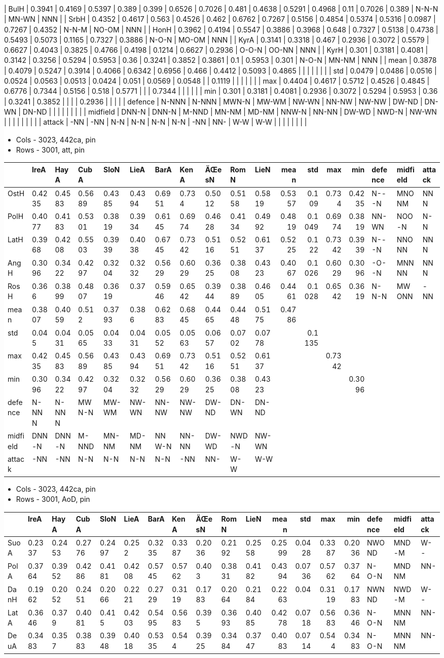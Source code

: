 | BulH     | 0.3941 | 0.4169 | 0.5397 | 0.389  | 0.399  | 0.6526 | 0.7026 | 0.481  | 0.4638 | 0.5291 | 0.4968 | 0.11   | 0.7026 | 0.389  | N-N-N     | MN-WN      | NNN      |
| SrbH     | 0.4352 | 0.4617 | 0.563  | 0.4526 | 0.462  | 0.6762 | 0.7267 | 0.5156 | 0.4854 | 0.5374 | 0.5316 | 0.0987 | 0.7267 | 0.4352 | N-N-M     | NO-OM      | NNN      |
| HonH     | 0.3962 | 0.4194 | 0.5547 | 0.3886 | 0.3968 | 0.648  | 0.7327 | 0.5138 | 0.4738 | 0.5493 | 0.5073 | 0.1165 | 0.7327 | 0.3886 | N-O-N     | MO-OM      | NNN      |
| KyrA     | 0.3141 | 0.3318 | 0.467  | 0.2936 | 0.3072 | 0.5579 | 0.6627 | 0.4043 | 0.3825 | 0.4766 | 0.4198 | 0.1214 | 0.6627 | 0.2936 | O-O-N     | OO-NN      | NNN      |
| KyrH     | 0.301  | 0.3181 | 0.4081 | 0.3142 | 0.3256 | 0.5294 | 0.5953 | 0.36   | 0.3241 | 0.3852 | 0.3861 | 0.1    | 0.5953 | 0.301  | N-O-N     | MN-NM      | NNN      |
| mean     | 0.3878 | 0.4079 | 0.5247 | 0.3914 | 0.4066 | 0.6342 | 0.6956 | 0.466  | 0.4412 | 0.5093 | 0.4865 |        |        |        |           |            |          |
| std      | 0.0479 | 0.0486 | 0.0516 | 0.0524 | 0.0563 | 0.0513 | 0.0424 | 0.051  | 0.0569 | 0.0548 |        | 0.1119 |        |        |           |            |          |
| max      | 0.4404 | 0.4617 | 0.5712 | 0.4526 | 0.4845 | 0.6776 | 0.7344 | 0.5156 | 0.518  | 0.5771 |        |        | 0.7344 |        |           |            |          |
| min      | 0.301  | 0.3181 | 0.4081 | 0.2936 | 0.3072 | 0.5294 | 0.5953 | 0.36   | 0.3241 | 0.3852 |        |        |        | 0.2936 |           |            |          |
| defence  | N-NNN  | N-NNN  | MWN-N  | MW-WM  | NW-WN  | NN-NW  | NW-NW  | DW-ND  | DN-WN  | DN-ND  |        |        |        |        |           |            |          |
| midfield | DNN-N  | DNN-N  | M-NND  | MN-NM  | MD-NM  | NNW-N  | NN-NN  | DW-WD  | NWD-N  | NW-WN  |        |        |        |        |           |            |          |
| attack   | -NN    | -NN    | N-N    | N-N    | N-N    | N-N    | -NN    | NN-    | W-W    | W-W    |        |        |        |        |           |            |          |

* Cols - 3023, 442ca, pin
* Rows - 3001, att, pin

|          | IreA   | HayA   | CubA   | SloN   | LieA   | BarA   | KenA   | ÄŒesN   | RomN   | LieN   |   mean |    std |    max |    min | defence   | midfield   | attack   |
|:---------|:-------|:-------|:-------|:-------|:-------|:-------|:-------|:-------|:-------|:-------|-------:|-------:|-------:|-------:|:----------|:-----------|:---------|
| OstH     | 0.4235 | 0.4583 | 0.5689 | 0.4385 | 0.4394 | 0.6951 | 0.734  | 0.5012 | 0.5158 | 0.5819 | 0.5357 | 0.109  | 0.734  | 0.4235 | N---N     | MNONM      | NNN      |
| PolH     | 0.4077 | 0.4183 | 0.5301 | 0.3819 | 0.3934 | 0.6145 | 0.6974 | 0.4628 | 0.4134 | 0.4992 | 0.4819 | 0.1049 | 0.6974 | 0.3819 | NN-WN     | NOO-N      | N-N      |
| LatH     | 0.3968 | 0.4208 | 0.5503 | 0.3939 | 0.4038 | 0.6745 | 0.7342 | 0.5116 | 0.5251 | 0.6137 | 0.5225 | 0.122  | 0.7342 | 0.3939 | N---N     | NNONN      | NNN      |
| AngH     | 0.3096 | 0.3422 | 0.4297 | 0.3204 | 0.3232 | 0.5629 | 0.6029 | 0.3625 | 0.3808 | 0.4323 | 0.4067 | 0.1026 | 0.6029 | 0.3096 | -O--N     | MNNNN      | NNN      |
| RosH     | 0.366  | 0.3899 | 0.4807 | 0.3619 | 0.37   | 0.5946 | 0.6542 | 0.3944 | 0.3889 | 0.4605 | 0.4461 | 0.1028 | 0.6542 | 0.3619 | N-N-N     | MWONN      | -NN      |
| mean     | 0.3807 | 0.4059 | 0.512  | 0.3793 | 0.386  | 0.6283 | 0.6845 | 0.4465 | 0.4448 | 0.5175 | 0.4786 |        |        |        |           |            |          |
| std      | 0.045  | 0.0431 | 0.0565 | 0.0433 | 0.0431 | 0.0552 | 0.0563 | 0.0657 | 0.0702 | 0.0778 |        | 0.1135 |        |        |           |            |          |
| max      | 0.4235 | 0.4583 | 0.5689 | 0.4385 | 0.4394 | 0.6951 | 0.7342 | 0.5116 | 0.5251 | 0.6137 |        |        | 0.7342 |        |           |            |          |
| min      | 0.3096 | 0.3422 | 0.4297 | 0.3204 | 0.3232 | 0.5629 | 0.6029 | 0.3625 | 0.3808 | 0.4323 |        |        |        | 0.3096 |           |            |          |
| defence  | N-NNN  | N-NNN  | MWN-N  | MW-WM  | NW-WN  | NN-NW  | NW-NW  | DW-ND  | DN-WN  | DN-ND  |        |        |        |        |           |            |          |
| midfield | DNN-N  | DNN-N  | M-NND  | MN-NM  | MD-NM  | NNW-N  | NN-NN  | DW-WD  | NWD-N  | NW-WN  |        |        |        |        |           |            |          |
| attack   | -NN    | -NN    | N-N    | N-N    | N-N    | N-N    | -NN    | NN-    | W-W    | W-W    |        |        |        |        |           |            |          |

* Cols - 3023, 442ca, pin
* Rows - 3001, AoD, pin

|          | IreA   | HayA   | CubA   | SloN   | LieA   | BarA   | KenA   | ÄŒesN   | RomN   | LieN   |   mean |    std |    max |    min | defence   | midfield   | attack   |
|:---------|:-------|:-------|:-------|:-------|:-------|:-------|:-------|:-------|:-------|:-------|-------:|-------:|-------:|-------:|:----------|:-----------|:---------|
| SuoA     | 0.2337 | 0.2453 | 0.2776 | 0.2497 | 0.252  | 0.3235 | 0.3387 | 0.2036 | 0.2192 | 0.2558 | 0.2599 | 0.0428 | 0.3387 | 0.2036 | NWOND     | MND-M      | W--      |
| PolA     | 0.3764 | 0.3952 | 0.4286 | 0.4181 | 0.4208 | 0.5745 | 0.5762 | 0.403  | 0.3831 | 0.4182 | 0.4394 | 0.0736 | 0.5762 | 0.3764 | N-O-N     | MNDNM      | NN-      |
| DanH     | 0.1962 | 0.2052 | 0.2451 | 0.2066 | 0.2221 | 0.2729 | 0.3119 | 0.1783 | 0.2064 | 0.2184 | 0.2263 | 0.04   | 0.3119 | 0.1783 | NWNND     | NWD-M      | W--      |
| LatA     | 0.3646 | 0.379  | 0.4081 | 0.415  | 0.4203 | 0.5495 | 0.5683 | 0.395  | 0.3693 | 0.4085 | 0.4278 | 0.0718 | 0.5683 | 0.3646 | N-O-N     | MNNNM      | NN-      |
| DeuA     | 0.3483 | 0.357  | 0.3883 | 0.3948 | 0.4018 | 0.5335 | 0.544  | 0.3925 | 0.3484 | 0.3747 | 0.4083 | 0.0714 | 0.544  | 0.3483 | N-O-N     | MNNNM      | NN-      |